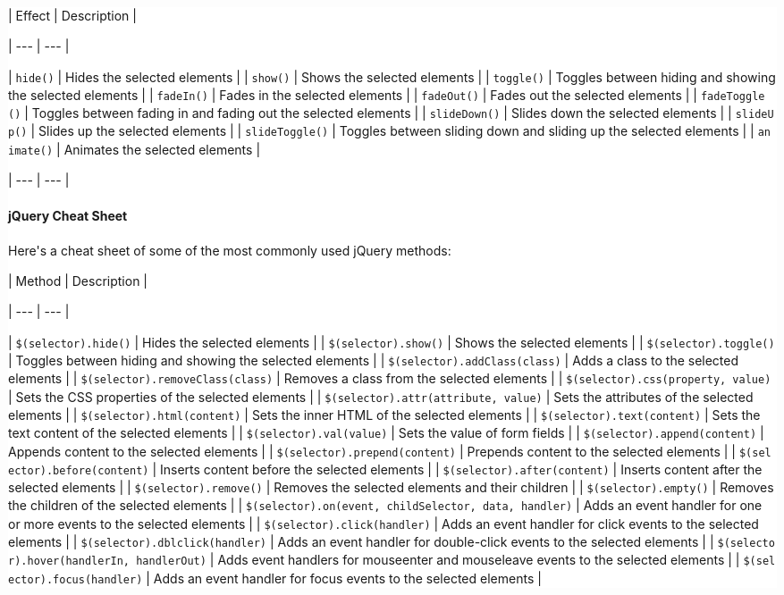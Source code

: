 | Effect | Description |

| --- | --- |

| `hide()` | Hides the selected elements |
| `show()` | Shows the selected elements |
| `toggle()` | Toggles between hiding and showing the selected elements |
| `fadeIn()` | Fades in the selected elements |
| `fadeOut()` | Fades out the selected elements |
| `fadeToggle()` | Toggles between fading in and fading out the selected elements |
| `slideDown()` | Slides down the selected elements |
| `slideUp()` | Slides up the selected elements |
| `slideToggle()` | Toggles between sliding down and sliding up the selected elements |
| `animate()` | Animates the selected elements |

| --- | --- |

#### jQuery Cheat Sheet

Here's a cheat sheet of some of the most commonly used jQuery methods:

| Method | Description |

| --- | --- |

| `$(selector).hide()` | Hides the selected elements |
| `$(selector).show()` | Shows the selected elements |
| `$(selector).toggle()` | Toggles between hiding and showing the selected elements |
| `$(selector).addClass(class)` | Adds a class to the selected elements |
| `$(selector).removeClass(class)` | Removes a class from the selected elements |
| `$(selector).css(property, value)` | Sets the CSS properties of the selected elements |
| `$(selector).attr(attribute, value)` | Sets the attributes of the selected elements |
| `$(selector).html(content)` | Sets the inner HTML of the selected elements |
| `$(selector).text(content)` | Sets the text content of the selected elements |
| `$(selector).val(value)` | Sets the value of form fields |
| `$(selector).append(content)` | Appends content to the selected elements |
| `$(selector).prepend(content)` | Prepends content to the selected elements |
| `$(selector).before(content)` | Inserts content before the selected elements |
| `$(selector).after(content)` | Inserts content after the selected elements |
| `$(selector).remove()` | Removes the selected elements and their children |
| `$(selector).empty()` | Removes the children of the selected elements |
| `$(selector).on(event, childSelector, data, handler)` | Adds an event handler for one or more events to the selected elements |
| `$(selector).click(handler)` | Adds an event handler for click events to the selected elements |
| `$(selector).dblclick(handler)` | Adds an event handler for double-click events to the selected elements |
| `$(selector).hover(handlerIn, handlerOut)` | Adds event handlers for mouseenter and mouseleave events to the selected elements |
| `$(selector).focus(handler)` | Adds an event handler for focus events to the selected elements |